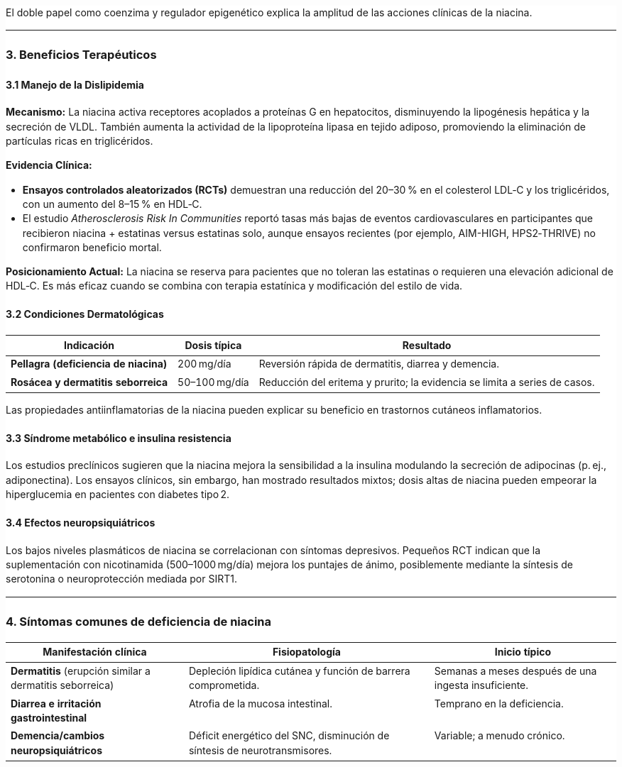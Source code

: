 El doble papel como coenzima y regulador epigenético explica la amplitud de las acciones clínicas de la niacina.

---

### 3. Beneficios Terapéuticos

#### 3.1 Manejo de la Dislipidemia

**Mecanismo:** La niacina activa receptores acoplados a proteínas G en hepatocitos, disminuyendo la lipogénesis hepática y la secreción de VLDL. También aumenta la actividad de la lipoproteína lipasa en tejido adiposo, promoviendo la eliminación de partículas ricas en triglicéridos.

**Evidencia Clínica:**
- **Ensayos controlados aleatorizados (RCTs)** demuestran una reducción del 20–30 % en el colesterol LDL‑C y los triglicéridos, con un aumento del 8–15 % en HDL‑C.
- El estudio *Atherosclerosis Risk In Communities* reportó tasas más bajas de eventos cardiovasculares en participantes que recibieron niacina + estatinas versus estatinas solo, aunque ensayos recientes (por ejemplo, AIM-HIGH, HPS2‑THRIVE) no confirmaron beneficio mortal.

**Posicionamiento Actual:** La niacina se reserva para pacientes que no toleran las estatinas o requieren una elevación adicional de HDL‑C. Es más eficaz cuando se combina con terapia estatínica y modificación del estilo de vida.

#### 3.2 Condiciones Dermatológicas

| Indicación | Dosis típica | Resultado |
|------------|--------------|-----------|
| **Pellagra (deficiencia de niacina)** | 200 mg/día | Reversión rápida de dermatitis, diarrea y demencia. |
| **Rosácea y dermatitis seborreica** | 50–100 mg/día | Reducción del eritema y prurito; la evidencia se limita a series de casos. |

Las propiedades antiinflamatorias de la niacina pueden explicar su beneficio en trastornos cutáneos inflamatorios.

#### 3.3 Síndrome metabólico e insulina resistencia

Los estudios preclínicos sugieren que la niacina mejora la sensibilidad a la insulina modulando la secreción de adipocinas (p. ej., adiponectina). Los ensayos clínicos, sin embargo, han mostrado resultados mixtos; dosis altas de niacina pueden empeorar la hiperglucemia en pacientes con diabetes tipo 2.

#### 3.4 Efectos neuropsiquiátricos

Los bajos niveles plasmáticos de niacina se correlacionan con síntomas depresivos. Pequeños RCT indican que la suplementación con nicotinamida (500–1000 mg/día) mejora los puntajes de ánimo, posiblemente mediante la síntesis de serotonina o neuroprotección mediada por SIRT1.

---

### 4. Síntomas comunes de deficiencia de niacina

| Manifestación clínica | Fisiopatología | Inicio típico |
|------------------------|-----------------|---------------|
| **Dermatitis** (erupción similar a dermatitis seborreica) | Depleción lipídica cutánea y función de barrera comprometida. | Semanas a meses después de una ingesta insuficiente. |
| **Diarrea e irritación gastrointestinal** | Atrofia de la mucosa intestinal. | Temprano en la deficiencia. |
| **Demencia/cambios neuropsiquiátricos** | Déficit energético del SNC, disminución de síntesis de neurotransmisores. | Variable; a menudo crónico. |
